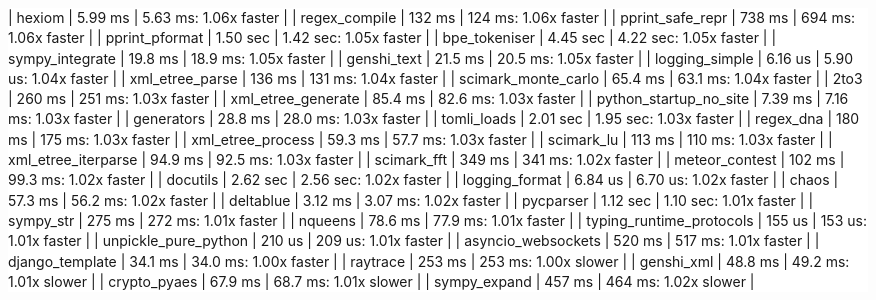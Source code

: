 | hexiom                     | 5.99 ms                                                      | 5.63 ms: 1.06x faster                                                 |
| regex_compile              | 132 ms                                                       | 124 ms: 1.06x faster                                                  |
| pprint_safe_repr           | 738 ms                                                       | 694 ms: 1.06x faster                                                  |
| pprint_pformat             | 1.50 sec                                                     | 1.42 sec: 1.05x faster                                                |
| bpe_tokeniser              | 4.45 sec                                                     | 4.22 sec: 1.05x faster                                                |
| sympy_integrate            | 19.8 ms                                                      | 18.9 ms: 1.05x faster                                                 |
| genshi_text                | 21.5 ms                                                      | 20.5 ms: 1.05x faster                                                 |
| logging_simple             | 6.16 us                                                      | 5.90 us: 1.04x faster                                                 |
| xml_etree_parse            | 136 ms                                                       | 131 ms: 1.04x faster                                                  |
| scimark_monte_carlo        | 65.4 ms                                                      | 63.1 ms: 1.04x faster                                                 |
| 2to3                       | 260 ms                                                       | 251 ms: 1.03x faster                                                  |
| xml_etree_generate         | 85.4 ms                                                      | 82.6 ms: 1.03x faster                                                 |
| python_startup_no_site     | 7.39 ms                                                      | 7.16 ms: 1.03x faster                                                 |
| generators                 | 28.8 ms                                                      | 28.0 ms: 1.03x faster                                                 |
| tomli_loads                | 2.01 sec                                                     | 1.95 sec: 1.03x faster                                                |
| regex_dna                  | 180 ms                                                       | 175 ms: 1.03x faster                                                  |
| xml_etree_process          | 59.3 ms                                                      | 57.7 ms: 1.03x faster                                                 |
| scimark_lu                 | 113 ms                                                       | 110 ms: 1.03x faster                                                  |
| xml_etree_iterparse        | 94.9 ms                                                      | 92.5 ms: 1.03x faster                                                 |
| scimark_fft                | 349 ms                                                       | 341 ms: 1.02x faster                                                  |
| meteor_contest             | 102 ms                                                       | 99.3 ms: 1.02x faster                                                 |
| docutils                   | 2.62 sec                                                     | 2.56 sec: 1.02x faster                                                |
| logging_format             | 6.84 us                                                      | 6.70 us: 1.02x faster                                                 |
| chaos                      | 57.3 ms                                                      | 56.2 ms: 1.02x faster                                                 |
| deltablue                  | 3.12 ms                                                      | 3.07 ms: 1.02x faster                                                 |
| pycparser                  | 1.12 sec                                                     | 1.10 sec: 1.01x faster                                                |
| sympy_str                  | 275 ms                                                       | 272 ms: 1.01x faster                                                  |
| nqueens                    | 78.6 ms                                                      | 77.9 ms: 1.01x faster                                                 |
| typing_runtime_protocols   | 155 us                                                       | 153 us: 1.01x faster                                                  |
| unpickle_pure_python       | 210 us                                                       | 209 us: 1.01x faster                                                  |
| asyncio_websockets         | 520 ms                                                       | 517 ms: 1.01x faster                                                  |
| django_template            | 34.1 ms                                                      | 34.0 ms: 1.00x faster                                                 |
| raytrace                   | 253 ms                                                       | 253 ms: 1.00x slower                                                  |
| genshi_xml                 | 48.8 ms                                                      | 49.2 ms: 1.01x slower                                                 |
| crypto_pyaes               | 67.9 ms                                                      | 68.7 ms: 1.01x slower                                                 |
| sympy_expand               | 457 ms                                                       | 464 ms: 1.02x slower                                                  |